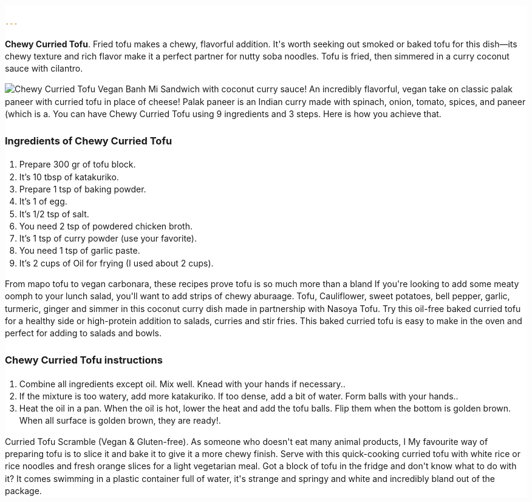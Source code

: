 ```yaml

---
```

**Chewy Curried Tofu**. Fried tofu makes a chewy, flavorful addition. It's worth seeking out smoked or baked tofu for this dish—its chewy texture and rich flavor make it a perfect partner for nutty soba noodles. Tofu is fried, then simmered in a curry coconut sauce with cilantro. 

<img src="https://img-global.cpcdn.com/recipes/e4738f8114653149/751x532cq70/chewy-curried-tofu-recipe-main-photo.jpg" alt="Chewy Curried Tofu" style="width: 100%;" /> Vegan Banh Mi Sandwich with coconut curry sauce! An incredibly flavorful, vegan take on classic palak paneer with curried tofu in place of cheese! Palak paneer is an Indian curry made with spinach, onion, tomato, spices, and paneer (which is a. You can have Chewy Curried Tofu using 9 ingredients and 3 steps. Here is how you achieve that. 

### Ingredients of Chewy Curried Tofu

  1. Prepare 300 gr of tofu block. 
  2. It&#8217;s 10 tbsp of katakuriko. 
  3. Prepare 1 tsp of baking powder. 
  4. It&#8217;s 1 of egg. 
  5. It&#8217;s 1/2 tsp of salt. 
  6. You need 2 tsp of powdered chicken broth. 
  7. It&#8217;s 1 tsp of curry powder (use your favorite). 
  8. You need 1 tsp of garlic paste. 
  9. It&#8217;s 2 cups of Oil for frying (I used about 2 cups). 

From mapo tofu to vegan carbonara, these recipes prove tofu is so much more than a bland If you're looking to add some meaty oomph to your lunch salad, you'll want to add strips of chewy aburaage. Tofu, Cauliflower, sweet potatoes, bell pepper, garlic, turmeric, ginger and simmer in this coconut curry dish made in partnership with Nasoya Tofu. Try this oil-free baked curried tofu for a healthy side or high-protein addition to salads, curries and stir fries. This baked curried tofu is easy to make in the oven and perfect for adding to salads and bowls. 

### Chewy Curried Tofu instructions

  1. Combine all ingredients except oil. Mix well. Knead with your hands if necessary.. 
  2. If the mixture is too watery, add more katakuriko. If too dense, add a bit of water. Form balls with your hands.. 
  3. Heat the oil in a pan. When the oil is hot, lower the heat and add the tofu balls. Flip them when the bottom is golden brown. When all surface is golden brown, they are ready!. 

Curried Tofu Scramble (Vegan & Gluten-free). As someone who doesn't eat many animal products, I My favourite way of preparing tofu is to slice it and bake it to give it a more chewy finish. Serve with this quick-cooking curried tofu with white rice or rice noodles and fresh orange slices for a light vegetarian meal. Got a block of tofu in the fridge and don't know what to do with it? It comes swimming in a plastic container full of water, it's strange and springy and white and incredibly bland out of the package.